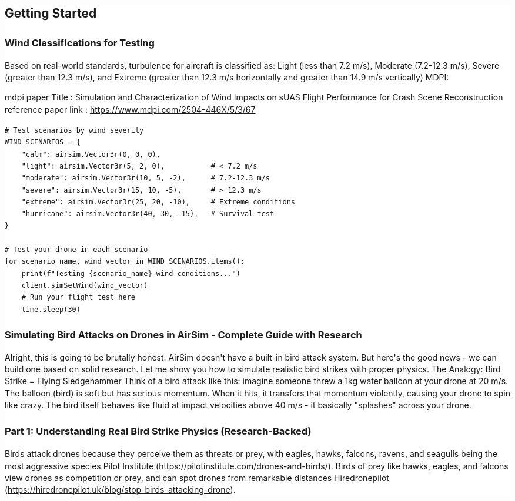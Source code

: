 ## Getting Started

### Wind Classifications for Testing 
Based on real-world standards, turbulence for aircraft is classified as: Light (less than 7.2 m/s), Moderate (7.2-12.3 m/s), Severe (greater than 12.3 m/s), and Extreme (greater than 12.3 m/s horizontally and greater than 14.9 m/s vertically) MDPI:

mdpi paper Title : Simulation and Characterization of Wind Impacts on sUAS Flight Performance for Crash Scene Reconstruction
reference paper link : https://www.mdpi.com/2504-446X/5/3/67


```
# Test scenarios by wind severity
WIND_SCENARIOS = {
    "calm": airsim.Vector3r(0, 0, 0),
    "light": airsim.Vector3r(5, 2, 0),           # < 7.2 m/s
    "moderate": airsim.Vector3r(10, 5, -2),      # 7.2-12.3 m/s
    "severe": airsim.Vector3r(15, 10, -5),       # > 12.3 m/s
    "extreme": airsim.Vector3r(25, 20, -10),     # Extreme conditions
    "hurricane": airsim.Vector3r(40, 30, -15),   # Survival test
}

# Test your drone in each scenario
for scenario_name, wind_vector in WIND_SCENARIOS.items():
    print(f"Testing {scenario_name} wind conditions...")
    client.simSetWind(wind_vector)
    # Run your flight test here
    time.sleep(30)

```

### Simulating Bird Attacks on Drones in AirSim - Complete Guide with Research

Alright, this is going to be brutally honest: AirSim doesn't have a built-in bird attack system. But here's the good news - we can build one based on solid research. Let me show you how to simulate realistic bird strikes with proper physics.
The Analogy: Bird Strike = Flying Sledgehammer
Think of a bird attack like this: imagine someone threw a 1kg water balloon at your drone at 20 m/s. The balloon (bird) is soft but has serious momentum. When it hits, it transfers that momentum violently, causing your drone to spin like crazy. The bird itself behaves like fluid at impact velocities above 40 m/s - it basically "splashes" across your drone.

### Part 1: Understanding Real Bird Strike Physics (Research-Backed)

Birds attack drones because they perceive them as threats or prey, with eagles, hawks, falcons, ravens, and seagulls being the most aggressive species Pilot Institute (https://pilotinstitute.com/drones-and-birds/). Birds of prey like hawks, eagles, and falcons view drones as competition or prey, and can spot drones from remarkable distances Hiredronepilot (https://hiredronepilot.uk/blog/stop-birds-attacking-drone).

